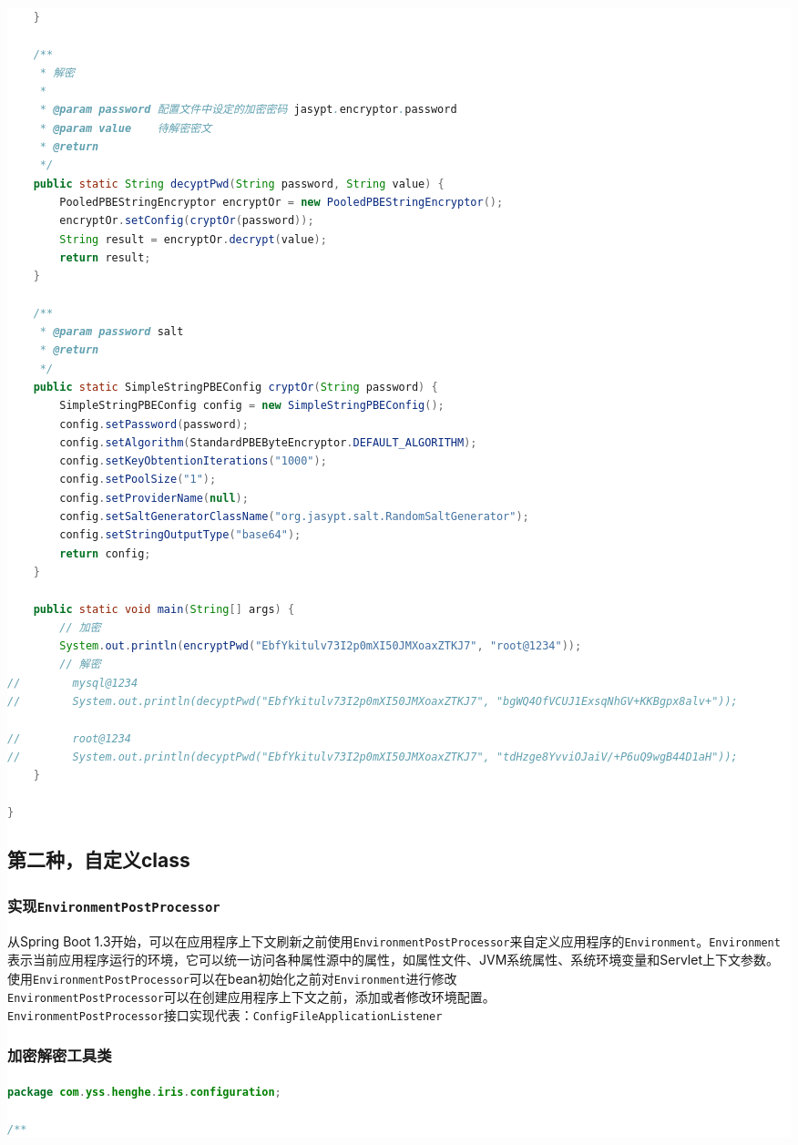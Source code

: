 ```java
    }

    /**
     * 解密
     *
     * @param password 配置文件中设定的加密密码 jasypt.encryptor.password
     * @param value    待解密密文
     * @return
     */
    public static String decyptPwd(String password, String value) {
        PooledPBEStringEncryptor encryptOr = new PooledPBEStringEncryptor();
        encryptOr.setConfig(cryptOr(password));
        String result = encryptOr.decrypt(value);
        return result;
    }

    /**
     * @param password salt
     * @return
     */
    public static SimpleStringPBEConfig cryptOr(String password) {
        SimpleStringPBEConfig config = new SimpleStringPBEConfig();
        config.setPassword(password);
        config.setAlgorithm(StandardPBEByteEncryptor.DEFAULT_ALGORITHM);
        config.setKeyObtentionIterations("1000");
        config.setPoolSize("1");
        config.setProviderName(null);
        config.setSaltGeneratorClassName("org.jasypt.salt.RandomSaltGenerator");
        config.setStringOutputType("base64");
        return config;
    }

    public static void main(String[] args) {
        // 加密
        System.out.println(encryptPwd("EbfYkitulv73I2p0mXI50JMXoaxZTKJ7", "root@1234"));
        // 解密
//        mysql@1234
//        System.out.println(decyptPwd("EbfYkitulv73I2p0mXI50JMXoaxZTKJ7", "bgWQ4OfVCUJ1ExsqNhGV+KKBgpx8alv+"));

//        root@1234
//        System.out.println(decyptPwd("EbfYkitulv73I2p0mXI50JMXoaxZTKJ7", "tdHzge8YvviOJaiV/+P6uQ9wgB44D1aH"));
    }

}
```
<a name="Z2xUe"></a>
## 第二种，自定义class
<a name="nPggu"></a>
### 实现`EnvironmentPostProcessor`
从Spring Boot 1.3开始，可以在应用程序上下文刷新之前使用`EnvironmentPostProcessor`来自定义应用程序的`Environment`。`Environment`表示当前应用程序运行的环境，它可以统一访问各种属性源中的属性，如属性文件、JVM系统属性、系统环境变量和Servlet上下文参数。使用`EnvironmentPostProcessor`可以在bean初始化之前对`Environment`进行修改<br />`EnvironmentPostProcessor`可以在创建应用程序上下文之前，添加或者修改环境配置。<br />`EnvironmentPostProcessor`接口实现代表：`ConfigFileApplicationListener`
<a name="u46LG"></a>
### 加密解密工具类
```java
package com.yss.henghe.iris.configuration;

/**
```